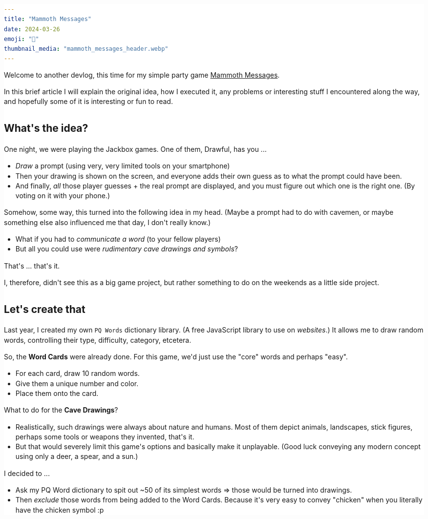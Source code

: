 ```yaml
---
title: "Mammoth Messages"
date: 2024-03-26
emoji: "🐘"
thumbnail_media: "mammoth_messages_header.webp"
---
```


Welcome to another devlog, this time for my simple party game [Mammoth Messages](https://pandaqi.com/mammoth-messages/). 

In this brief article I will explain the original idea, how I executed it, any problems or interesting stuff I encountered along the way, and hopefully some of it is interesting or fun to read.

## What's the idea?
One night, we were playing the Jackbox games. One of them, Drawful, has you ...
* _Draw_ a prompt (using very, very limited tools on your smartphone)
* Then your drawing is shown on the screen, and everyone adds their own guess as to what the prompt could have been.
* And finally, _all_ those player guesses + the real prompt are displayed, and you must figure out which one is the right one. (By voting on it with your phone.)

Somehow, some way, this turned into the following idea in my head. (Maybe a prompt had to do with cavemen, or maybe something else also influenced me that day, I don't really know.)
* What if you had to _communicate a word_ (to your fellow players)
* But all you could use were _rudimentary cave drawings and symbols_?

That's ... that's it.

I, therefore, didn't see this as a big game project, but rather something to do on the weekends as a little side project.

## Let's create that
Last year, I created my own `PQ Words` dictionary library. (A free JavaScript library to use on _websites_.) It allows me to draw random words, controlling their type, difficulty, category, etcetera.

So, the **Word Cards** were already done. For this game, we'd just use the "core" words and perhaps "easy".
* For each card, draw 10 random words.
* Give them a unique number and color.
* Place them onto the card.

What to do for the **Cave Drawings**?
* Realistically, such drawings were always about nature and humans. Most of them depict animals, landscapes, stick figures, perhaps some tools or weapons they invented, that's it.
* But that would severely limit this game's options and basically make it unplayable. (Good luck conveying any modern concept using only a deer, a spear, and a sun.)

I decided to ...
* Ask my PQ Word dictionary to spit out ~50 of its simplest words => those would be turned into drawings.
* Then _exclude_ those words from being added to the Word Cards. Because it's very easy to convey "chicken" when you literally have the chicken symbol :p
